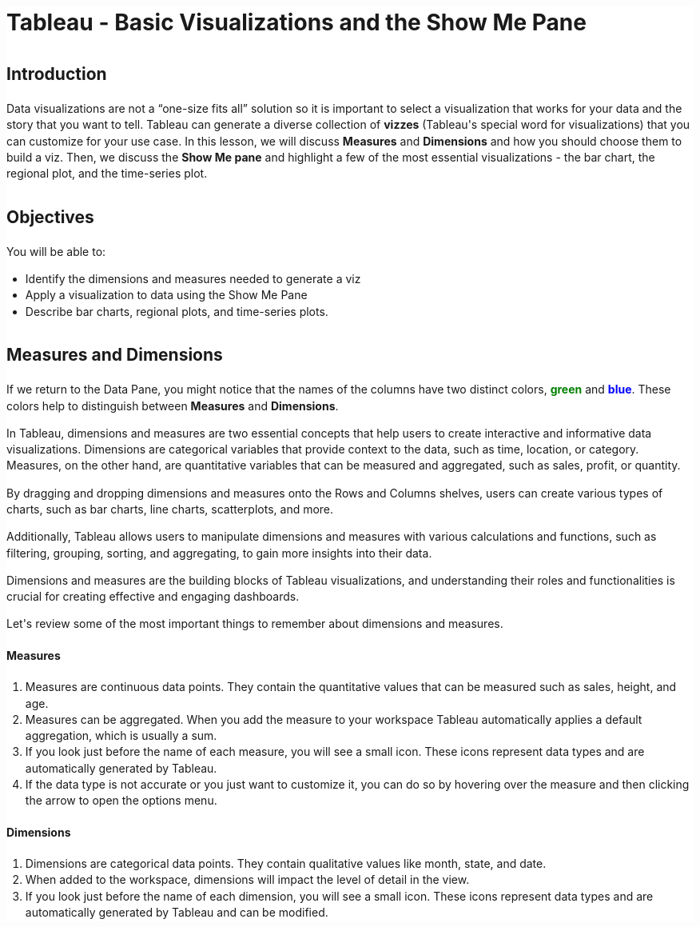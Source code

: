 # Tableau - Basic Visualizations and the Show Me Pane

## Introduction
Data visualizations are not a “one-size fits all” solution so it is important to select a visualization that works for your data and the story that you want to tell. Tableau can generate a diverse collection of **vizzes** (Tableau's special word for visualizations) that you can customize for your use case. In this lesson, we will discuss **Measures** and **Dimensions** and how you should choose them to build a viz. Then, we discuss the **Show Me pane** and highlight a few of the most essential visualizations - the bar chart, the regional plot, and the time-series plot.

## Objectives
You will be able to:
* Identify the dimensions and measures needed to generate a viz
* Apply a visualization to data using the Show Me Pane
* Describe bar charts, regional plots, and time-series plots.

## Measures and Dimensions
If we return to the Data Pane, you might notice that the names of the columns have two distinct colors, <font color='green'>**green**</font> and <font color='blue'>**blue**</font>. These colors help to distinguish between **Measures** and **Dimensions**.

In Tableau, dimensions and measures are two essential concepts that help users to create interactive and informative data visualizations. Dimensions are categorical variables that provide context to the data, such as time, location, or category. Measures, on the other hand, are quantitative variables that can be measured and aggregated, such as sales, profit, or quantity. 

By dragging and dropping dimensions and measures onto the Rows and Columns shelves, users can create various types of charts, such as bar charts, line charts, scatterplots, and more. 

Additionally, Tableau allows users to manipulate dimensions and measures with various calculations and functions, such as filtering, grouping, sorting, and aggregating, to gain more insights into their data. 

Dimensions and measures are the building blocks of Tableau visualizations, and understanding their roles and functionalities is crucial for creating effective and engaging dashboards.

Let's review some of the most important things to remember about dimensions and measures.

#### Measures
1. Measures are continuous data points. They contain the quantitative values that can be measured such as sales, height, and age.
2. Measures can be aggregated. When you add the measure to your workspace Tableau automatically applies a default aggregation, which is usually a sum.
3. If you look just before the name of each measure, you will see a small icon. These icons represent data types and are automatically generated by Tableau.
4. If the data type is not accurate or you just want to customize it, you can do so by hovering over the measure and then clicking the arrow to open the options menu.

#### Dimensions
1. Dimensions are categorical data points. They contain qualitative values like month, state, and date.
2. When added to the workspace, dimensions will impact the level of detail in the view.
3. If you look just before the name of each dimension, you will see a small icon. These icons represent data types and are automatically generated by Tableau and can be modified.

